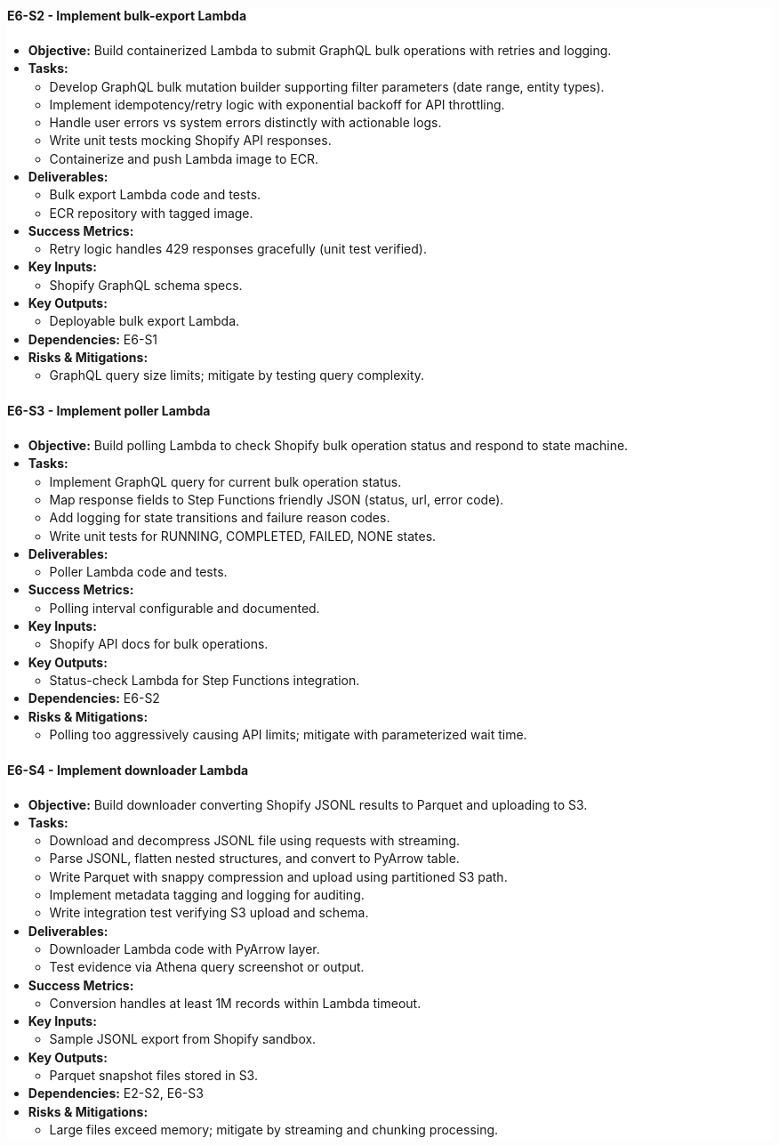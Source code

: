 #### E6-S2 - Implement bulk-export Lambda
- **Objective:** Build containerized Lambda to submit GraphQL bulk operations with retries and logging.
- **Tasks:**
  - Develop GraphQL bulk mutation builder supporting filter parameters (date range, entity types).
  - Implement idempotency/retry logic with exponential backoff for API throttling.
  - Handle user errors vs system errors distinctly with actionable logs.
  - Write unit tests mocking Shopify API responses.
  - Containerize and push Lambda image to ECR.
- **Deliverables:**
  - Bulk export Lambda code and tests.
  - ECR repository with tagged image.
- **Success Metrics:**
  - Retry logic handles 429 responses gracefully (unit test verified).
- **Key Inputs:**
  - Shopify GraphQL schema specs.
- **Key Outputs:**
  - Deployable bulk export Lambda.
- **Dependencies:** E6-S1
- **Risks & Mitigations:**
  - GraphQL query size limits; mitigate by testing query complexity.

#### E6-S3 - Implement poller Lambda
- **Objective:** Build polling Lambda to check Shopify bulk operation status and respond to state machine.
- **Tasks:**
  - Implement GraphQL query for current bulk operation status.
  - Map response fields to Step Functions friendly JSON (status, url, error code).
  - Add logging for state transitions and failure reason codes.
  - Write unit tests for RUNNING, COMPLETED, FAILED, NONE states.
- **Deliverables:**
  - Poller Lambda code and tests.
- **Success Metrics:**
  - Polling interval configurable and documented.
- **Key Inputs:**
  - Shopify API docs for bulk operations.
- **Key Outputs:**
  - Status-check Lambda for Step Functions integration.
- **Dependencies:** E6-S2
- **Risks & Mitigations:**
  - Polling too aggressively causing API limits; mitigate with parameterized wait time.

#### E6-S4 - Implement downloader Lambda
- **Objective:** Build downloader converting Shopify JSONL results to Parquet and uploading to S3.
- **Tasks:**
  - Download and decompress JSONL file using requests with streaming.
  - Parse JSONL, flatten nested structures, and convert to PyArrow table.
  - Write Parquet with snappy compression and upload using partitioned S3 path.
  - Implement metadata tagging and logging for auditing.
  - Write integration test verifying S3 upload and schema.
- **Deliverables:**
  - Downloader Lambda code with PyArrow layer.
  - Test evidence via Athena query screenshot or output.
- **Success Metrics:**
  - Conversion handles at least 1M records within Lambda timeout.
- **Key Inputs:**
  - Sample JSONL export from Shopify sandbox.
- **Key Outputs:**
  - Parquet snapshot files stored in S3.
- **Dependencies:** E2-S2, E6-S3
- **Risks & Mitigations:**
  - Large files exceed memory; mitigate by streaming and chunking processing.

